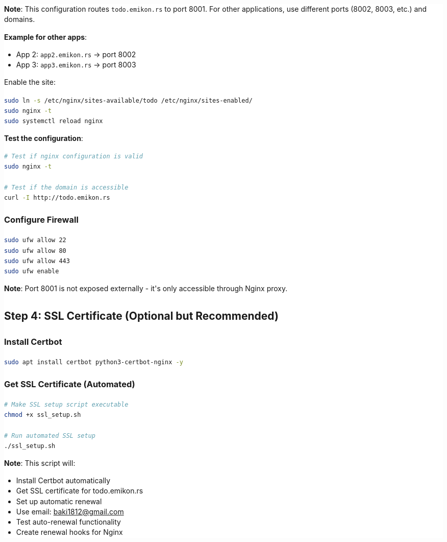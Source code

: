 ```nginx
```

**Note**: This configuration routes `todo.emikon.rs` to port 8001. For other applications, use different ports (8002, 8003, etc.) and domains.

**Example for other apps**:
- App 2: `app2.emikon.rs` → port 8002
- App 3: `app3.emikon.rs` → port 8003

Enable the site:
```bash
sudo ln -s /etc/nginx/sites-available/todo /etc/nginx/sites-enabled/
sudo nginx -t
sudo systemctl reload nginx
```

**Test the configuration**:
```bash
# Test if nginx configuration is valid
sudo nginx -t

# Test if the domain is accessible
curl -I http://todo.emikon.rs
```

### Configure Firewall
```bash
sudo ufw allow 22
sudo ufw allow 80
sudo ufw allow 443
sudo ufw enable
```

**Note**: Port 8001 is not exposed externally - it's only accessible through Nginx proxy.

## Step 4: SSL Certificate (Optional but Recommended)

### Install Certbot
```bash
sudo apt install certbot python3-certbot-nginx -y
```

### Get SSL Certificate (Automated)
```bash
# Make SSL setup script executable
chmod +x ssl_setup.sh

# Run automated SSL setup
./ssl_setup.sh
```

**Note**: This script will:
- Install Certbot automatically
- Get SSL certificate for todo.emikon.rs
- Set up automatic renewal
- Use email: baki1812@gmail.com
- Test auto-renewal functionality
- Create renewal hooks for Nginx
